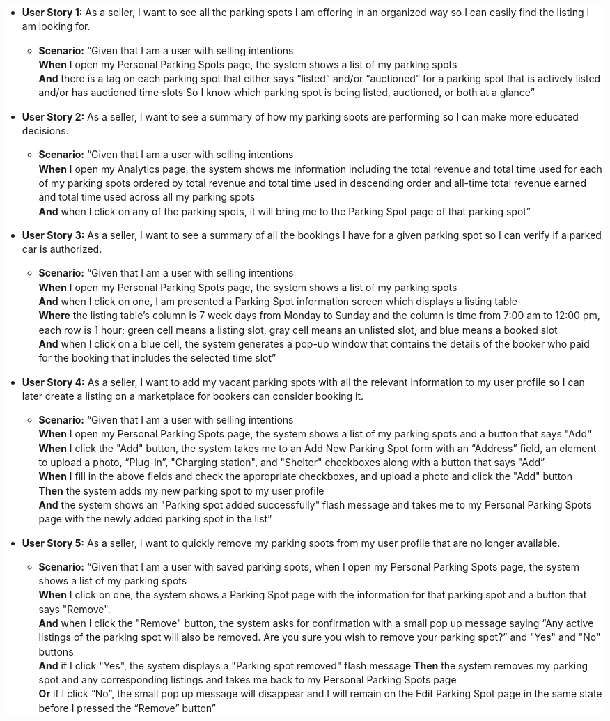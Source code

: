 - **User Story 1:** As a seller, I want to see all the parking spots I am offering in an organized way so I can easily find the listing I am looking for.
	- **Scenario:** 
“Given that I am a user with selling intentions  
**When** I open my Personal Parking Spots page, the system shows a list of my parking spots  
**And** there is a tag on each parking spot that either says “listed” and/or “auctioned” for a parking spot that is actively listed and/or has auctioned time slots
So I know which parking spot is being listed, auctioned, or both at a glance”  

- **User Story 2:** As a seller, I want to see a summary of how my parking spots are performing so I can make more educated decisions.
	- **Scenario:** 
“Given that I am a user with selling intentions  
**When** I open my Analytics page, the system shows me information including the total  revenue and total time used for each of my parking spots ordered by total revenue and total time used in descending order and all-time total revenue earned and total time used across all my parking spots  
**And** when I click on any of the parking spots, it will bring me to the Parking Spot page of that parking spot”

- **User Story 3:** As a seller, I want to see a summary of all the bookings I have for a given parking spot so I can verify if a parked car is authorized.
	- **Scenario:** 
“Given that I am a user with selling intentions  
**When** I open my Personal Parking Spots page, the system shows a list of my parking spots  
**And** when I click on one, I am presented a Parking Spot information screen which displays a listing table  
**Where** the listing table’s column is 7 week days from Monday to Sunday and the column is time from 7:00 am to 12:00 pm, each row is 1 hour; green cell means a listing slot, gray cell means an unlisted slot, and blue means a booked slot  
**And** when I click on a blue cell, the system generates a pop-up window that contains the details of the booker who paid for the booking that includes the selected time slot”  

- **User Story 4:** As a seller, I want to add my vacant parking spots with all the relevant information to my user profile so I can later create a listing on a marketplace for bookers can consider booking it.
	- **Scenario:** 
“Given that I am a user with selling intentions  
**When** I open my Personal Parking Spots page, the system shows a list of my parking spots and a button that says "Add"  
**When** I click the "Add" button, the system takes me to an Add New Parking Spot form with an “Address” field, an element to upload a photo, “Plug-in”, "Charging station", and "Shelter" checkboxes along with a button that says "Add”  
**When** I fill in the above fields and check the appropriate checkboxes, and upload a photo and click the "Add" button  
**Then** the system adds my new parking spot to my user profile  
**And** the system shows an "Parking spot added successfully" flash message and takes me to my Personal Parking Spots page with the newly added parking spot in the list”  

- **User Story 5:** As a seller, I want to quickly remove my parking spots from my user profile that are no longer available.
	- **Scenario:** 
“Given that I am a user with saved parking spots, when I open my Personal Parking Spots page, the system shows a list of my parking spots  
**When** I click on one, the system shows a Parking Spot page with the information for that parking spot and a button that says "Remove".  
**And** when I click the "Remove" button, the system asks for confirmation with a small pop up message saying “Any active listings of the parking spot will also be removed.  Are you sure you wish to remove your parking spot?” and "Yes" and "No" buttons  
**And** if I click "Yes", the system displays a "Parking spot removed" flash message
**Then** the system removes my parking spot and any corresponding listings and takes me back to my Personal Parking Spots page  
**Or** if I click “No”, the small pop up message will disappear and I will remain on the Edit Parking Spot page in the same state before I pressed the “Remove” button”  
